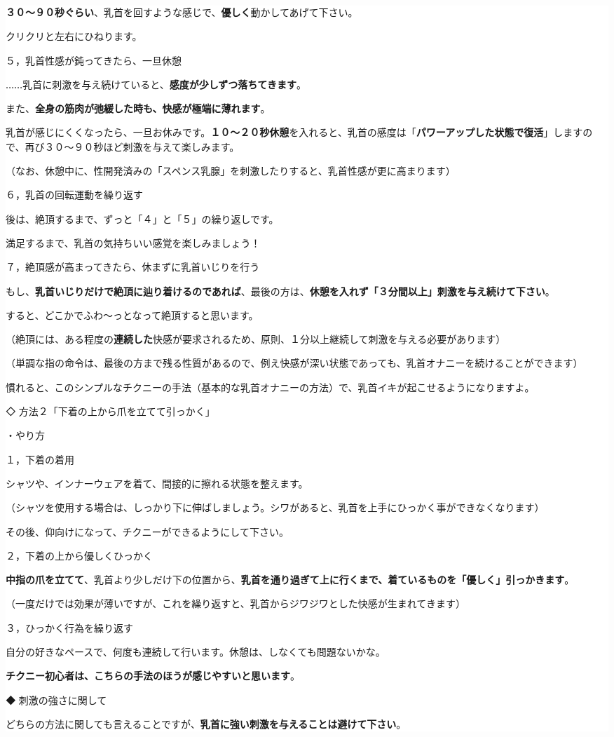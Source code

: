 **３０～９０秒ぐらい**、乳首を回すような感じで、**優しく**動かしてあげて下さい。

クリクリと左右にひねります。


５，乳首性感が鈍ってきたら、一旦休憩

……乳首に刺激を与え続けていると、**感度が少しずつ落ちてきます**。

また、**全身の筋肉が弛緩した時も、快感が極端に薄れます**。

乳首が感じにくくなったら、一旦お休みです。**１０～２０秒休憩**を入れると、乳首の感度は「**パワーアップした状態で復活**」しますので、再び３０～９０秒ほど刺激を与えて楽しみます。

（なお、休憩中に、性開発済みの「スペンス乳腺」を刺激したりすると、乳首性感が更に高まります）


６，乳首の回転運動を繰り返す

後は、絶頂するまで、ずっと「４」と「５」の繰り返しです。

満足するまで、乳首の気持ちいい感覚を楽しみましょう！


７，絶頂感が高まってきたら、休まずに乳首いじりを行う

もし、**乳首いじりだけで絶頂に辿り着けるのであれば**、最後の方は、**休憩を入れず「３分間以上」刺激を与え続けて下さい**。

すると、どこかでふわ～っとなって絶頂すると思います。

（絶頂には、ある程度の**連続した**快感が要求されるため、原則、１分以上継続して刺激を与える必要があります）

（単調な指の命令は、最後の方まで残る性質があるので、例え快感が深い状態であっても、乳首オナニーを続けることができます）


慣れると、このシンプルなチクニーの手法（基本的な乳首オナニーの方法）で、乳首イキが起こせるようになりますよ。


◇ 方法２「下着の上から爪を立てて引っかく」

・やり方

１，下着の着用

シャツや、インナーウェアを着て、間接的に擦れる状態を整えます。

（シャツを使用する場合は、しっかり下に伸ばしましょう。シワがあると、乳首を上手にひっかく事ができなくなります）

その後、仰向けになって、チクニーができるようにして下さい。


２，下着の上から優しくひっかく

**中指の爪を立てて**、乳首より少しだけ下の位置から、**乳首を通り過ぎて上に行くまで、着ているものを「優しく」引っかきます**。

（一度だけでは効果が薄いですが、これを繰り返すと、乳首からジワジワとした快感が生まれてきます）


３，ひっかく行為を繰り返す

自分の好きなペースで、何度も連続して行います。休憩は、しなくても問題ないかな。

**チクニー初心者は、こちらの手法のほうが感じやすいと思います**。


◆ 刺激の強さに関して

どちらの方法に関しても言えることですが、**乳首に強い刺激を与えることは避けて下さい**。
